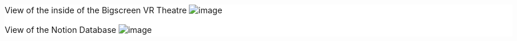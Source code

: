 View of the inside of the Bigscreen VR Theatre
<img width="2070" height="1009" alt="image" src="https://github.com/user-attachments/assets/c25eefa3-6f54-45f3-8792-0e3d8f26345f" />

View of the Notion Database
<img width="1451" height="661" alt="image" src="https://github.com/user-attachments/assets/2cd809e4-1ee2-46f0-a731-f51f9ec1d7f8" />

